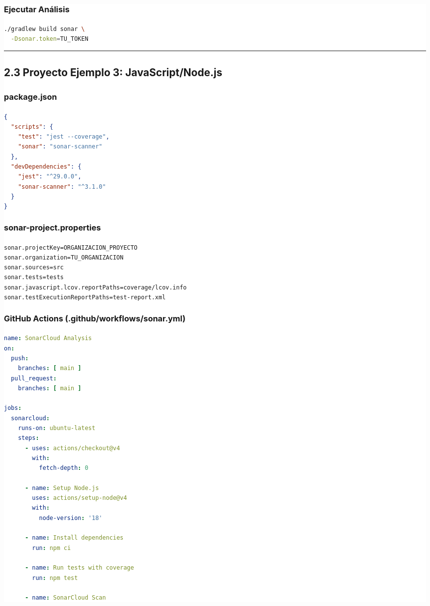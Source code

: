 ### Ejecutar Análisis
```bash
./gradlew build sonar \
  -Dsonar.token=TU_TOKEN
```

---

## 2.3 Proyecto Ejemplo 3: JavaScript/Node.js

### package.json
```json
{
  "scripts": {
    "test": "jest --coverage",
    "sonar": "sonar-scanner"
  },
  "devDependencies": {
    "jest": "^29.0.0",
    "sonar-scanner": "^3.1.0"
  }
}
```

### sonar-project.properties
```properties
sonar.projectKey=ORGANIZACION_PROYECTO
sonar.organization=TU_ORGANIZACION
sonar.sources=src
sonar.tests=tests
sonar.javascript.lcov.reportPaths=coverage/lcov.info
sonar.testExecutionReportPaths=test-report.xml
```

### GitHub Actions (.github/workflows/sonar.yml)
```yaml
name: SonarCloud Analysis
on:
  push:
    branches: [ main ]
  pull_request:
    branches: [ main ]

jobs:
  sonarcloud:
    runs-on: ubuntu-latest
    steps:
      - uses: actions/checkout@v4
        with:
          fetch-depth: 0
      
      - name: Setup Node.js
        uses: actions/setup-node@v4
        with:
          node-version: '18'
      
      - name: Install dependencies
        run: npm ci
      
      - name: Run tests with coverage
        run: npm test
      
      - name: SonarCloud Scan
```